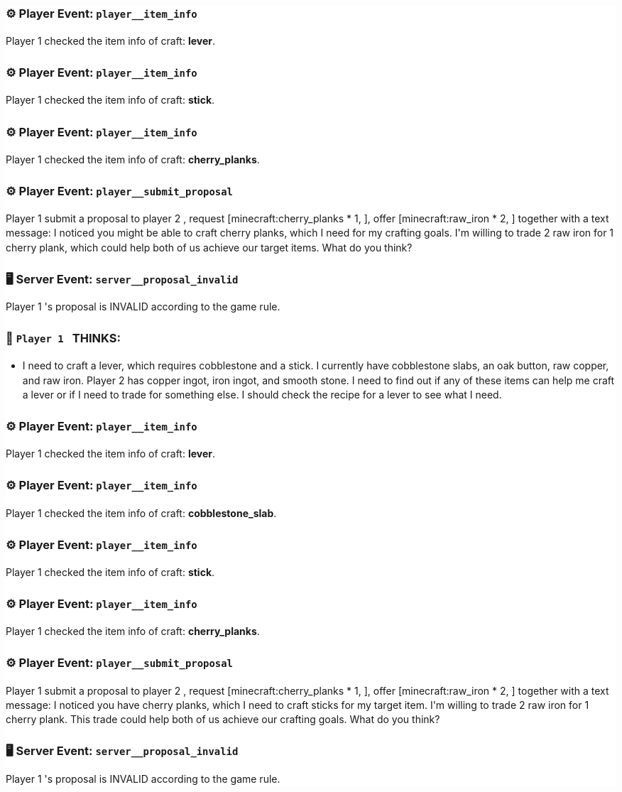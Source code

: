 ### ⚙️ Player Event: `player__item_info`
Player 1  checked the item info of craft: **lever**.


### ⚙️ Player Event: `player__item_info`
Player 1  checked the item info of craft: **stick**.


### ⚙️ Player Event: `player__item_info`
Player 1  checked the item info of craft: **cherry_planks**.


### ⚙️ Player Event: `player__submit_proposal`
Player 1  submit a proposal to player 2 , request [minecraft:cherry_planks * 1, ], offer [minecraft:raw_iron * 2, ] together with a text message: I noticed you might be able to craft cherry planks, which I need for my crafting goals. I'm willing to trade 2 raw iron for 1 cherry plank, which could help both of us achieve our target items. What do you think?


### 🖥 Server Event: `server__proposal_invalid`
Player 1 's proposal is INVALID according to the game rule.


### 🧠 `Player 1 ` THINKS:
- I need to craft a lever, which requires cobblestone and a stick. I currently have cobblestone slabs, an oak button, raw copper, and raw iron. Player 2  has copper ingot, iron ingot, and smooth stone. I need to find out if any of these items can help me craft a lever or if I need to trade for something else. I should check the recipe for a lever to see what I need.

### ⚙️ Player Event: `player__item_info`
Player 1  checked the item info of craft: **lever**.


### ⚙️ Player Event: `player__item_info`
Player 1  checked the item info of craft: **cobblestone_slab**.


### ⚙️ Player Event: `player__item_info`
Player 1  checked the item info of craft: **stick**.


### ⚙️ Player Event: `player__item_info`
Player 1  checked the item info of craft: **cherry_planks**.


### ⚙️ Player Event: `player__submit_proposal`
Player 1  submit a proposal to player 2 , request [minecraft:cherry_planks * 1, ], offer [minecraft:raw_iron * 2, ] together with a text message: I noticed you have cherry planks, which I need to craft sticks for my target item. I'm willing to trade 2 raw iron for 1 cherry plank. This trade could help both of us achieve our crafting goals. What do you think?


### 🖥 Server Event: `server__proposal_invalid`
Player 1 's proposal is INVALID according to the game rule.
